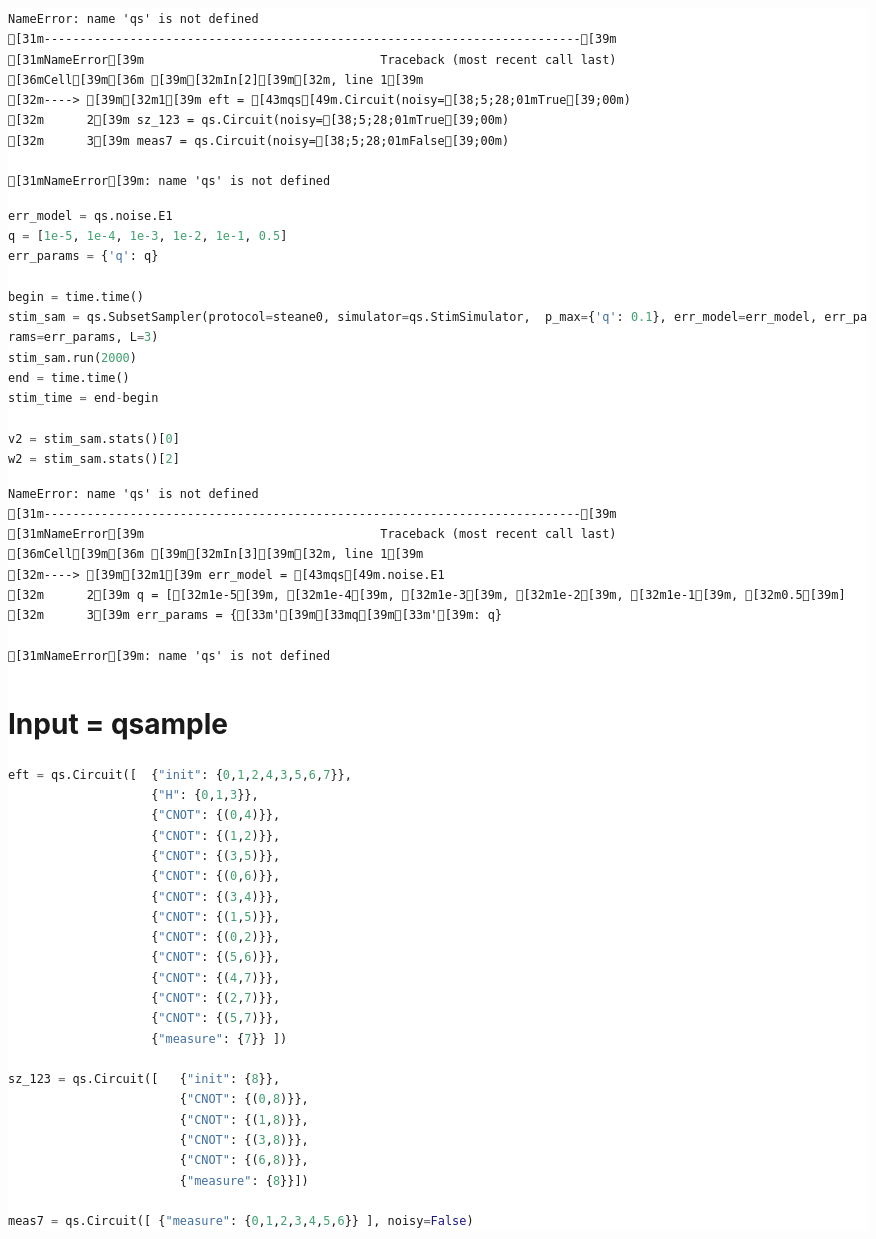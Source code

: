     NameError: name 'qs' is not defined
    [31m---------------------------------------------------------------------------[39m
    [31mNameError[39m                                 Traceback (most recent call last)
    [36mCell[39m[36m [39m[32mIn[2][39m[32m, line 1[39m
    [32m----> [39m[32m1[39m eft = [43mqs[49m.Circuit(noisy=[38;5;28;01mTrue[39;00m)
    [32m      2[39m sz_123 = qs.Circuit(noisy=[38;5;28;01mTrue[39;00m)
    [32m      3[39m meas7 = qs.Circuit(noisy=[38;5;28;01mFalse[39;00m)

    [31mNameError[39m: name 'qs' is not defined

``` python
err_model = qs.noise.E1
q = [1e-5, 1e-4, 1e-3, 1e-2, 1e-1, 0.5]
err_params = {'q': q}

begin = time.time()
stim_sam = qs.SubsetSampler(protocol=steane0, simulator=qs.StimSimulator,  p_max={'q': 0.1}, err_model=err_model, err_params=err_params, L=3)
stim_sam.run(2000)
end = time.time()
stim_time = end-begin

v2 = stim_sam.stats()[0]
w2 = stim_sam.stats()[2]
```

    NameError: name 'qs' is not defined
    [31m---------------------------------------------------------------------------[39m
    [31mNameError[39m                                 Traceback (most recent call last)
    [36mCell[39m[36m [39m[32mIn[3][39m[32m, line 1[39m
    [32m----> [39m[32m1[39m err_model = [43mqs[49m.noise.E1
    [32m      2[39m q = [[32m1e-5[39m, [32m1e-4[39m, [32m1e-3[39m, [32m1e-2[39m, [32m1e-1[39m, [32m0.5[39m]
    [32m      3[39m err_params = {[33m'[39m[33mq[39m[33m'[39m: q}

    [31mNameError[39m: name 'qs' is not defined

# Input = qsample

``` python
eft = qs.Circuit([  {"init": {0,1,2,4,3,5,6,7}},
                    {"H": {0,1,3}},
                    {"CNOT": {(0,4)}},
                    {"CNOT": {(1,2)}},
                    {"CNOT": {(3,5)}},
                    {"CNOT": {(0,6)}},
                    {"CNOT": {(3,4)}},
                    {"CNOT": {(1,5)}},
                    {"CNOT": {(0,2)}},
                    {"CNOT": {(5,6)}},
                    {"CNOT": {(4,7)}},
                    {"CNOT": {(2,7)}},
                    {"CNOT": {(5,7)}},
                    {"measure": {7}} ])

sz_123 = qs.Circuit([   {"init": {8}},
                        {"CNOT": {(0,8)}},
                        {"CNOT": {(1,8)}},
                        {"CNOT": {(3,8)}},
                        {"CNOT": {(6,8)}},
                        {"measure": {8}}])

meas7 = qs.Circuit([ {"measure": {0,1,2,3,4,5,6}} ], noisy=False)


```